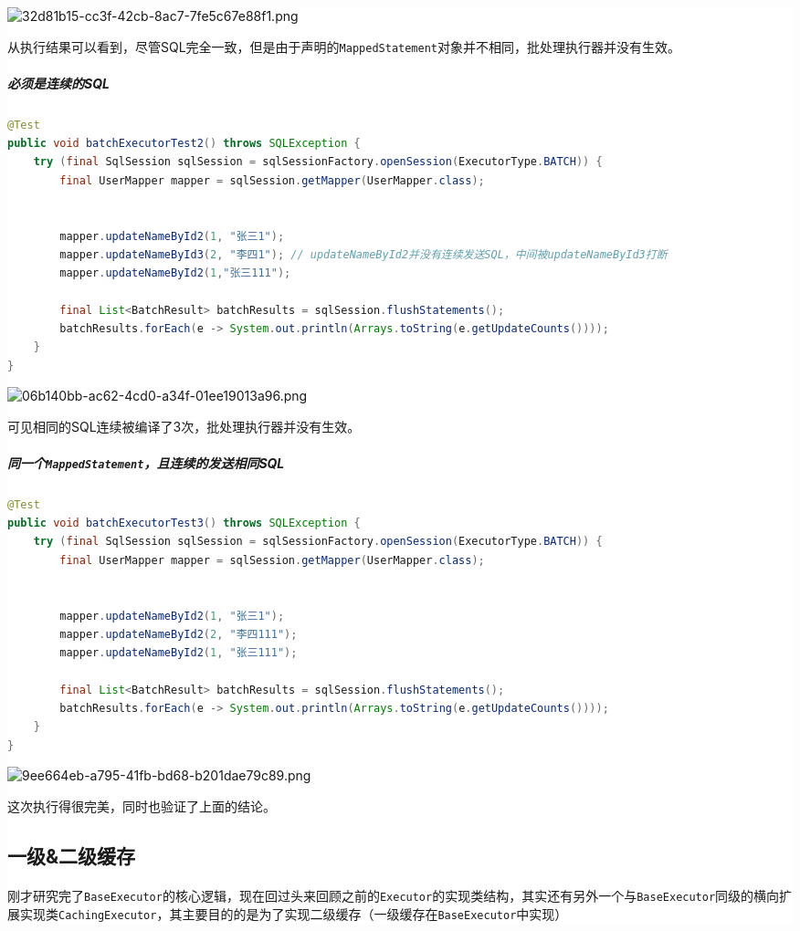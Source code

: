 ![32d81b15-cc3f-42cb-8ac7-7fe5c67e88f1.png][]

从执行结果可以看到，尽管SQL完全一致，但是由于声明的`MappedStatement`对象并不相同，批处理执行器并没有生效。

##### 必须是连续的SQL #####

```java
@Test
public void batchExecutorTest2() throws SQLException {
    try (final SqlSession sqlSession = sqlSessionFactory.openSession(ExecutorType.BATCH)) {
        final UserMapper mapper = sqlSession.getMapper(UserMapper.class);


        mapper.updateNameById2(1, "张三1");
        mapper.updateNameById3(2, "李四1"); // updateNameById2并没有连续发送SQL，中间被updateNameById3打断
        mapper.updateNameById2(1,"张三111");

        final List<BatchResult> batchResults = sqlSession.flushStatements();
        batchResults.forEach(e -> System.out.println(Arrays.toString(e.getUpdateCounts())));
    }
}
```

![06b140bb-ac62-4cd0-a34f-01ee19013a96.png][]

可见相同的SQL连续被编译了3次，批处理执行器并没有生效。

##### 同一个`MappedStatement`，且连续的发送相同SQL #####

```java
@Test
public void batchExecutorTest3() throws SQLException {
    try (final SqlSession sqlSession = sqlSessionFactory.openSession(ExecutorType.BATCH)) {
        final UserMapper mapper = sqlSession.getMapper(UserMapper.class);


        mapper.updateNameById2(1, "张三1");
        mapper.updateNameById2(2, "李四111");
        mapper.updateNameById2(1, "张三111");

        final List<BatchResult> batchResults = sqlSession.flushStatements();
        batchResults.forEach(e -> System.out.println(Arrays.toString(e.getUpdateCounts())));
    }
}
```

![9ee664eb-a795-41fb-bd68-b201dae79c89.png][]

这次执行得很完美，同时也验证了上面的结论。

## 一级&二级缓存 ##

刚才研究完了`BaseExecutor`的核心逻辑，现在回过头来回顾之前的`Executor`的实现类结构，其实还有另外一个与`BaseExecutor`同级的横向扩展实现类`CachingExecutor`，其主要目的的是为了实现二级缓存（一级缓存在`BaseExecutor`中实现）


[b6b12f48-e972-4c19-b58b-b37ad7031737.png]: https://wenzewoo-cdn.oss-cn-chengdu.aliyuncs.com/images/20210731/b6b12f48-e972-4c19-b58b-b37ad7031737.png?x-oss-process=image/auto-orient,1/interlace,1/quality,q_70/format,jpg
[e78f26b7-9019-4826-a8a5-aff7d560eac6.png]: https://wenzewoo-cdn.oss-cn-chengdu.aliyuncs.com/images/20210731/e78f26b7-9019-4826-a8a5-aff7d560eac6.png?x-oss-process=image/auto-orient,1/interlace,1/quality,q_70/format,jpg
[mybatis _ MyBatis 3 _]: https://mybatis.org/mybatis-3/zh/getting-started.html
[525bfe8f-a081-4b42-8f2d-f513690d744f.png]: https://wenzewoo-cdn.oss-cn-chengdu.aliyuncs.com/images/20210731/525bfe8f-a081-4b42-8f2d-f513690d744f.png?x-oss-process=image/auto-orient,1/interlace,1/quality,q_70/format,jpg
[02480ee2-e0c4-438c-aa17-c80af99b4755.png]: https://wenzewoo-cdn.oss-cn-chengdu.aliyuncs.com/images/20210731/02480ee2-e0c4-438c-aa17-c80af99b4755.png?x-oss-process=image/auto-orient,1/interlace,1/quality,q_70/format,jpg
[a894a61e-2431-4345-a907-ec71f44b7433.png]: https://wenzewoo-cdn.oss-cn-chengdu.aliyuncs.com/images/20210731/a894a61e-2431-4345-a907-ec71f44b7433.png?x-oss-process=image/auto-orient,1/interlace,1/quality,q_70/format,jpg
[b5294ae1-8028-44f1-9695-1dad034e4a9d.png]: https://wenzewoo-cdn.oss-cn-chengdu.aliyuncs.com/images/20210731/b5294ae1-8028-44f1-9695-1dad034e4a9d.png?x-oss-process=image/auto-orient,1/interlace,1/quality,q_70/format,jpg
[a83d4c25-f5e2-4680-9336-40865daab49c.png]: https://wenzewoo-cdn.oss-cn-chengdu.aliyuncs.com/images/20210731/a83d4c25-f5e2-4680-9336-40865daab49c.png?x-oss-process=image/auto-orient,1/interlace,1/quality,q_70/format,jpg
[b2a712c4-f1c3-496d-a374-c39a5f71045b.png]: https://wenzewoo-cdn.oss-cn-chengdu.aliyuncs.com/images/20210731/b2a712c4-f1c3-496d-a374-c39a5f71045b.png?x-oss-process=image/auto-orient,1/interlace,1/quality,q_70/format,jpg
[a9666b72-fa88-4222-9da6-8031d2815715.png]: https://wenzewoo-cdn.oss-cn-chengdu.aliyuncs.com/images/20210731/a9666b72-fa88-4222-9da6-8031d2815715.png?x-oss-process=image/auto-orient,1/interlace,1/quality,q_70/format,jpg
[ea1223a7-6f75-467b-bfc2-73a7013fbf01.png]: https://wenzewoo-cdn.oss-cn-chengdu.aliyuncs.com/images/20210731/ea1223a7-6f75-467b-bfc2-73a7013fbf01.png?x-oss-process=image/auto-orient,1/interlace,1/quality,q_70/format,jpg
[e2f0f652-5c56-4fba-963e-35c5ec3e8238.png]: https://wenzewoo-cdn.oss-cn-chengdu.aliyuncs.com/images/20210731/e2f0f652-5c56-4fba-963e-35c5ec3e8238.png?x-oss-process=image/auto-orient,1/interlace,1/quality,q_70/format,jpg
[32d81b15-cc3f-42cb-8ac7-7fe5c67e88f1.png]: https://wenzewoo-cdn.oss-cn-chengdu.aliyuncs.com/images/20210731/32d81b15-cc3f-42cb-8ac7-7fe5c67e88f1.png?x-oss-process=image/auto-orient,1/interlace,1/quality,q_70/format,jpg
[06b140bb-ac62-4cd0-a34f-01ee19013a96.png]: https://wenzewoo-cdn.oss-cn-chengdu.aliyuncs.com/images/20210731/06b140bb-ac62-4cd0-a34f-01ee19013a96.png?x-oss-process=image/auto-orient,1/interlace,1/quality,q_70/format,jpg
[9ee664eb-a795-41fb-bd68-b201dae79c89.png]: https://wenzewoo-cdn.oss-cn-chengdu.aliyuncs.com/images/20210731/9ee664eb-a795-41fb-bd68-b201dae79c89.png?x-oss-process=image/auto-orient,1/interlace,1/quality,q_70/format,jpg